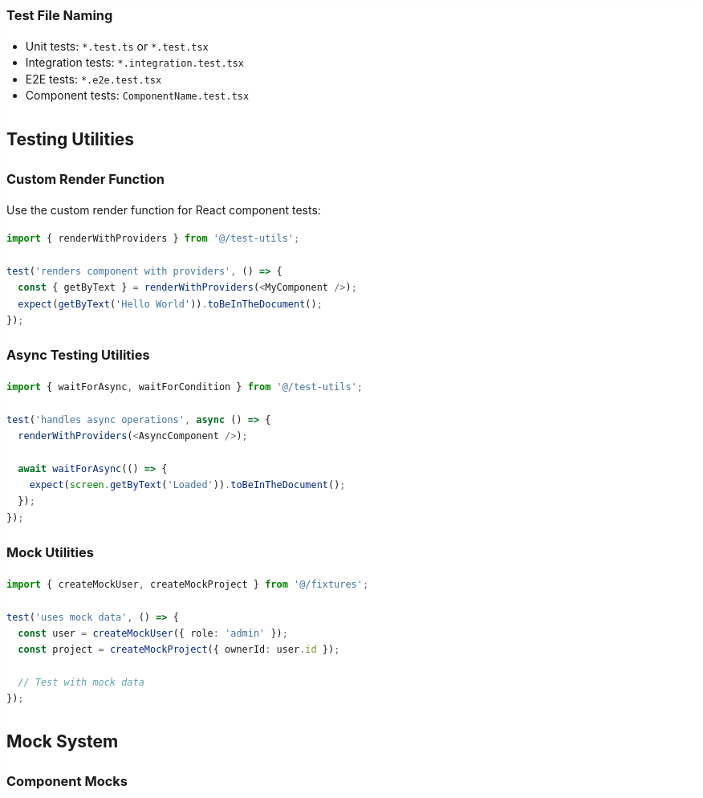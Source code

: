 ### Test File Naming

- Unit tests: `*.test.ts` or `*.test.tsx`
- Integration tests: `*.integration.test.tsx`
- E2E tests: `*.e2e.test.tsx`
- Component tests: `ComponentName.test.tsx`

## Testing Utilities

### Custom Render Function

Use the custom render function for React component tests:

```typescript
import { renderWithProviders } from '@/test-utils';

test('renders component with providers', () => {
  const { getByText } = renderWithProviders(<MyComponent />);
  expect(getByText('Hello World')).toBeInTheDocument();
});
```

### Async Testing Utilities

```typescript
import { waitForAsync, waitForCondition } from '@/test-utils';

test('handles async operations', async () => {
  renderWithProviders(<AsyncComponent />);
  
  await waitForAsync(() => {
    expect(screen.getByText('Loaded')).toBeInTheDocument();
  });
});
```

### Mock Utilities

```typescript
import { createMockUser, createMockProject } from '@/fixtures';

test('uses mock data', () => {
  const user = createMockUser({ role: 'admin' });
  const project = createMockProject({ ownerId: user.id });
  
  // Test with mock data
});
```

## Mock System

### Component Mocks
